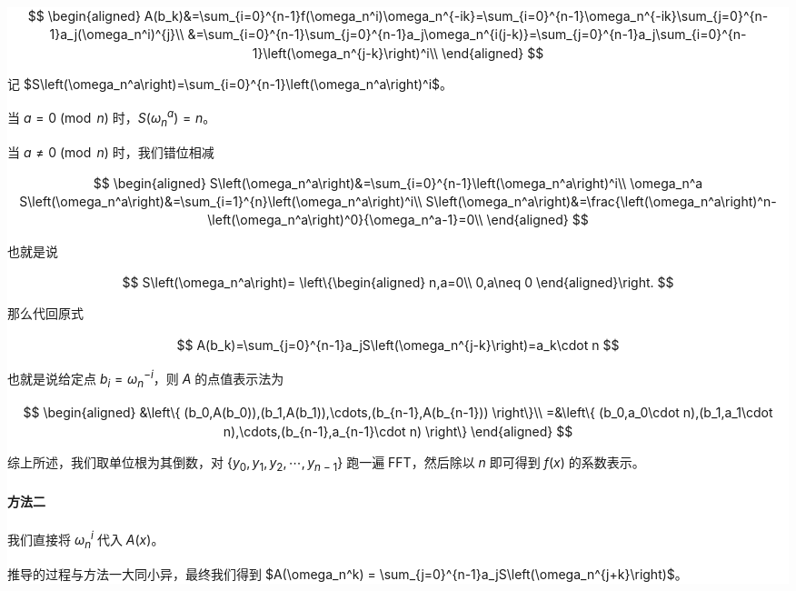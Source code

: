 $$
\begin{aligned}
A(b_k)&=\sum_{i=0}^{n-1}f(\omega_n^i)\omega_n^{-ik}=\sum_{i=0}^{n-1}\omega_n^{-ik}\sum_{j=0}^{n-1}a_j(\omega_n^i)^{j}\\
&=\sum_{i=0}^{n-1}\sum_{j=0}^{n-1}a_j\omega_n^{i(j-k)}=\sum_{j=0}^{n-1}a_j\sum_{i=0}^{n-1}\left(\omega_n^{j-k}\right)^i\\
\end{aligned}
$$

记 $S\left(\omega_n^a\right)=\sum_{i=0}^{n-1}\left(\omega_n^a\right)^i$。

当 $a=0 \pmod{n}$ 时，$S\left(\omega_n^a\right)=n$。

当 $a\neq 0 \pmod{n}$ 时，我们错位相减

$$
\begin{aligned}
S\left(\omega_n^a\right)&=\sum_{i=0}^{n-1}\left(\omega_n^a\right)^i\\
\omega_n^a S\left(\omega_n^a\right)&=\sum_{i=1}^{n}\left(\omega_n^a\right)^i\\
S\left(\omega_n^a\right)&=\frac{\left(\omega_n^a\right)^n-\left(\omega_n^a\right)^0}{\omega_n^a-1}=0\\
\end{aligned}
$$

也就是说

$$
S\left(\omega_n^a\right)=
\left\{\begin{aligned}
n,a=0\\
0,a\neq 0
\end{aligned}\right.
$$

那么代回原式

$$
A(b_k)=\sum_{j=0}^{n-1}a_jS\left(\omega_n^{j-k}\right)=a_k\cdot n
$$

也就是说给定点 $b_i=\omega_n^{-i}$，则 $A$ 的点值表示法为

$$
\begin{aligned}
&\left\{ (b_0,A(b_0)),(b_1,A(b_1)),\cdots,(b_{n-1},A(b_{n-1})) \right\}\\
=&\left\{ (b_0,a_0\cdot n),(b_1,a_1\cdot n),\cdots,(b_{n-1},a_{n-1}\cdot n) \right\}
\end{aligned}
$$

综上所述，我们取单位根为其倒数，对 $\{y_0,y_1,y_2,\cdots,y_{n-1}\}$ 跑一遍 FFT，然后除以 $n$ 即可得到 $f(x)$ 的系数表示。

#### 方法二

我们直接将 $\omega_n^i$ 代入 $A(x)$。

推导的过程与方法一大同小异，最终我们得到 $A(\omega_n^k) = \sum_{j=0}^{n-1}a_jS\left(\omega_n^{j+k}\right)$。
